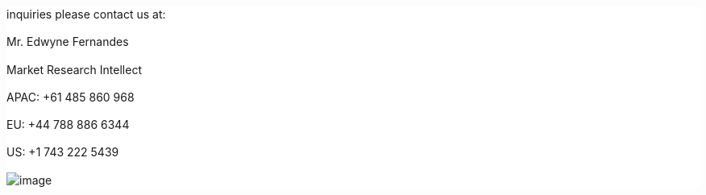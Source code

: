 inquiries please contact us at:</strong></p><p>Mr. Edwyne Fernandes</p><p>Market Research Intellect</p><p>APAC: +61 485 860 968</p><p>EU: +44 788 886 6344</p><p>US: +1 743 222 5439</p>
![image](https://github.com/user-attachments/assets/e5491f42-7225-4ea4-90b5-a5ccf77196c5)

